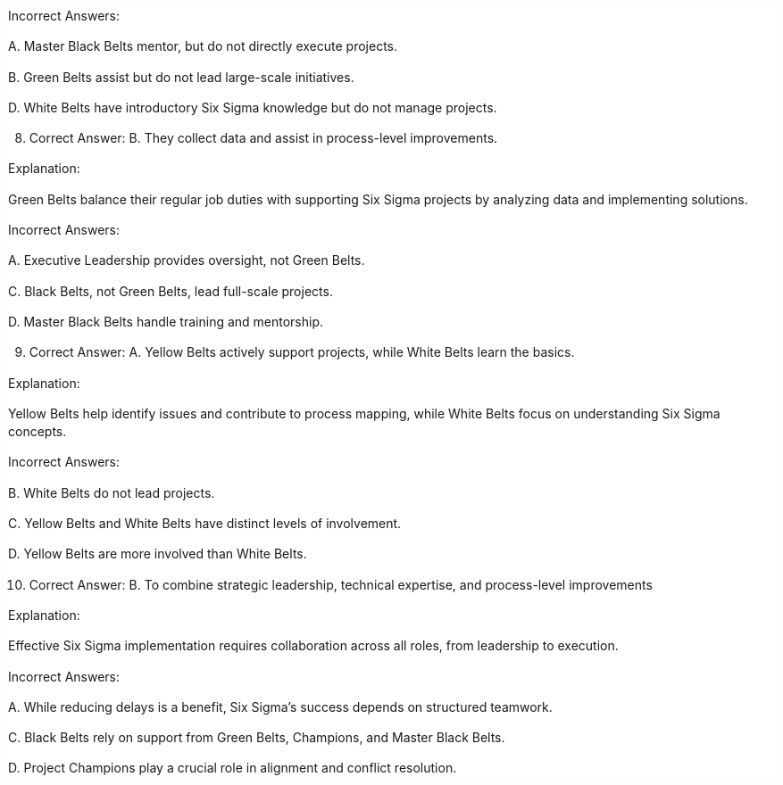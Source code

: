 Incorrect Answers:

A. Master Black Belts mentor, but do not directly execute projects.

B. Green Belts assist but do not lead large-scale initiatives.

D. White Belts have introductory Six Sigma knowledge but do not manage projects.

8. Correct Answer: B. They collect data and assist in process-level improvements.

Explanation: 

Green Belts balance their regular job duties with supporting Six Sigma projects by analyzing data and implementing solutions.

Incorrect Answers:

A. Executive Leadership provides oversight, not Green Belts.

C. Black Belts, not Green Belts, lead full-scale projects.

D. Master Black Belts handle training and mentorship.

9. Correct Answer: A. Yellow Belts actively support projects, while White Belts learn the basics.

Explanation: 

Yellow Belts help identify issues and contribute to process mapping, while White Belts focus on understanding Six Sigma concepts.

Incorrect Answers:

B. White Belts do not lead projects.

C. Yellow Belts and White Belts have distinct levels of involvement.

D. Yellow Belts are more involved than White Belts.

10. Correct Answer: B. To combine strategic leadership, technical expertise, and process-level improvements

Explanation: 

Effective Six Sigma implementation requires collaboration across all roles, from leadership to execution.

Incorrect Answers:

A. While reducing delays is a benefit, Six Sigma’s success depends on structured teamwork.

C. Black Belts rely on support from Green Belts, Champions, and Master Black Belts.

D. Project Champions play a crucial role in alignment and conflict resolution.

